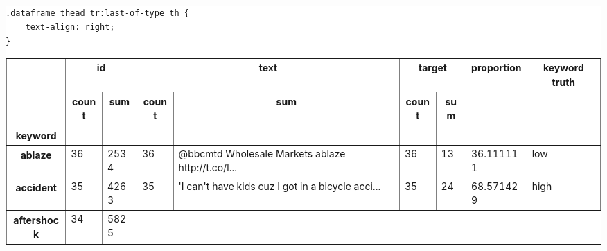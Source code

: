     .dataframe thead tr:last-of-type th {
        text-align: right;
    }
</style>
<table border="1" class="dataframe">
  <thead>
    <tr>
      <th></th>
      <th colspan="2" halign="left">id</th>
      <th colspan="2" halign="left">text</th>
      <th colspan="2" halign="left">target</th>
      <th>proportion</th>
      <th>keyword truth</th>
    </tr>
    <tr>
      <th></th>
      <th>count</th>
      <th>sum</th>
      <th>count</th>
      <th>sum</th>
      <th>count</th>
      <th>sum</th>
      <th></th>
      <th></th>
    </tr>
    <tr>
      <th>keyword</th>
      <th></th>
      <th></th>
      <th></th>
      <th></th>
      <th></th>
      <th></th>
      <th></th>
      <th></th>
    </tr>
  </thead>
  <tbody>
    <tr>
      <th>ablaze</th>
      <td>36</td>
      <td>2534</td>
      <td>36</td>
      <td>@bbcmtd Wholesale Markets ablaze http://t.co/l...</td>
      <td>36</td>
      <td>13</td>
      <td>36.111111</td>
      <td>low</td>
    </tr>
    <tr>
      <th>accident</th>
      <td>35</td>
      <td>4263</td>
      <td>35</td>
      <td>'I can't have kids cuz I got in a bicycle acci...</td>
      <td>35</td>
      <td>24</td>
      <td>68.571429</td>
      <td>high</td>
    </tr>
    <tr>
      <th>aftershock</th>
      <td>34</td>
      <td>5825</td>